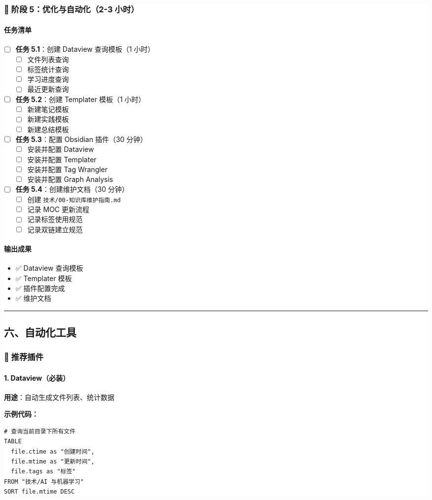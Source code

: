
### 📅 阶段 5：优化与自动化（2-3 小时）

#### 任务清单

- [ ] **任务 5.1**：创建 Dataview 查询模板（1 小时）
  - [ ] 文件列表查询
  - [ ] 标签统计查询
  - [ ] 学习进度查询
  - [ ] 最近更新查询

- [ ] **任务 5.2**：创建 Templater 模板（1 小时）
  - [ ] 新建笔记模板
  - [ ] 新建实践模板
  - [ ] 新建总结模板

- [ ] **任务 5.3**：配置 Obsidian 插件（30 分钟）
  - [ ] 安装并配置 Dataview
  - [ ] 安装并配置 Templater
  - [ ] 安装并配置 Tag Wrangler
  - [ ] 安装并配置 Graph Analysis

- [ ] **任务 5.4**：创建维护文档（30 分钟）
  - [ ] 创建 `技术/00-知识库维护指南.md`
  - [ ] 记录 MOC 更新流程
  - [ ] 记录标签使用规范
  - [ ] 记录双链建立规范

#### 输出成果
- ✅ Dataview 查询模板
- ✅ Templater 模板
- ✅ 插件配置完成
- ✅ 维护文档

---

## 六、自动化工具

### 🔧 推荐插件

#### 1. Dataview（必装）

**用途**：自动生成文件列表、统计数据

**示例代码：**

```dataview
# 查询当前目录下所有文件
TABLE 
  file.ctime as "创建时间",
  file.mtime as "更新时间",
  file.tags as "标签"
FROM "技术/AI 与机器学习"
SORT file.mtime DESC
```
